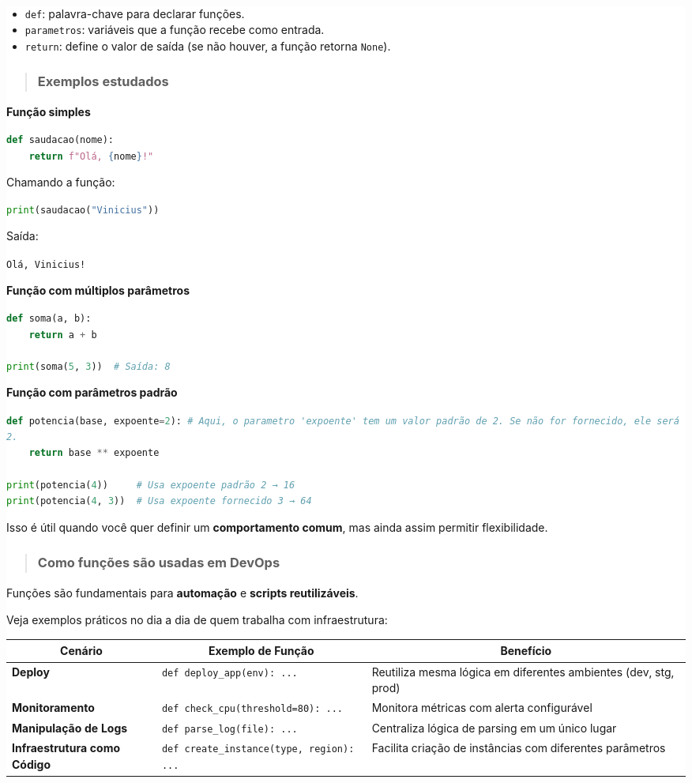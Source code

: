 - `def`: palavra-chave para declarar funções.
- `parametros`: variáveis que a função recebe como entrada.
- `return`: define o valor de saída (se não houver, a função retorna `None`).

> ### Exemplos estudados

**Função simples**

```python
def saudacao(nome):
    return f"Olá, {nome}!"
```

Chamando a função:

```python
print(saudacao("Vinicius"))
```

Saída:

```
Olá, Vinicius!
```


**Função com múltiplos parâmetros**

```python
def soma(a, b):
    return a + b

print(soma(5, 3))  # Saída: 8
```


**Função com parâmetros padrão**

```python
def potencia(base, expoente=2): # Aqui, o parametro 'expoente' tem um valor padrão de 2. Se não for fornecido, ele será 2.
    return base ** expoente

print(potencia(4))     # Usa expoente padrão 2 → 16
print(potencia(4, 3))  # Usa expoente fornecido 3 → 64
```

Isso é útil quando você quer definir um **comportamento comum**, mas ainda assim permitir flexibilidade.

> ### Como funções são usadas em DevOps

Funções são fundamentais para **automação** e **scripts reutilizáveis**.

Veja exemplos práticos no dia a dia de quem trabalha com infraestrutura:

| Cenário | Exemplo de Função | Benefício |
| --- | --- | --- |
| **Deploy** | `def deploy_app(env): ...` | Reutiliza mesma lógica em diferentes ambientes (dev, stg, prod) |
| **Monitoramento** | `def check_cpu(threshold=80): ...` | Monitora métricas com alerta configurável |
| **Manipulação de Logs** | `def parse_log(file): ...` | Centraliza lógica de parsing em um único lugar |
| **Infraestrutura como Código** | `def create_instance(type, region): ...` | Facilita criação de instâncias com diferentes parâmetros |
